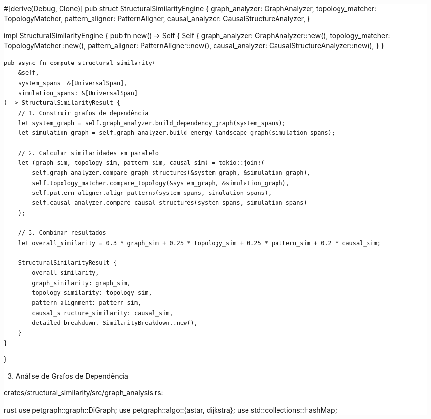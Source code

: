 #[derive(Debug, Clone)]
pub struct StructuralSimilarityEngine {
    graph_analyzer: GraphAnalyzer,
    topology_matcher: TopologyMatcher,
    pattern_aligner: PatternAligner,
    causal_analyzer: CausalStructureAnalyzer,
}

impl StructuralSimilarityEngine {
    pub fn new() -> Self {
        Self {
            graph_analyzer: GraphAnalyzer::new(),
            topology_matcher: TopologyMatcher::new(),
            pattern_aligner: PatternAligner::new(),
            causal_analyzer: CausalStructureAnalyzer::new(),
        }
    }

    pub async fn compute_structural_similarity(
        &self,
        system_spans: &[UniversalSpan],
        simulation_spans: &[UniversalSpan]
    ) -> StructuralSimilarityResult {
        // 1. Construir grafos de dependência
        let system_graph = self.graph_analyzer.build_dependency_graph(system_spans);
        let simulation_graph = self.graph_analyzer.build_energy_landscape_graph(simulation_spans);

        // 2. Calcular similaridades em paralelo
        let (graph_sim, topology_sim, pattern_sim, causal_sim) = tokio::join!(
            self.graph_analyzer.compare_graph_structures(&system_graph, &simulation_graph),
            self.topology_matcher.compare_topology(&system_graph, &simulation_graph),
            self.pattern_aligner.align_patterns(system_spans, simulation_spans),
            self.causal_analyzer.compare_causal_structures(system_spans, simulation_spans)
        );

        // 3. Combinar resultados
        let overall_similarity = 0.3 * graph_sim + 0.25 * topology_sim + 0.25 * pattern_sim + 0.2 * causal_sim;

        StructuralSimilarityResult {
            overall_similarity,
            graph_similarity: graph_sim,
            topology_similarity: topology_sim,
            pattern_alignment: pattern_sim,
            causal_structure_similarity: causal_sim,
            detailed_breakdown: SimilarityBreakdown::new(),
        }
    }
}

3. Análise de Grafos de Dependência

crates/structural_similarity/src/graph_analysis.rs:

rust
use petgraph::graph::DiGraph;
use petgraph::algo::{astar, dijkstra};
use std::collections::HashMap;

